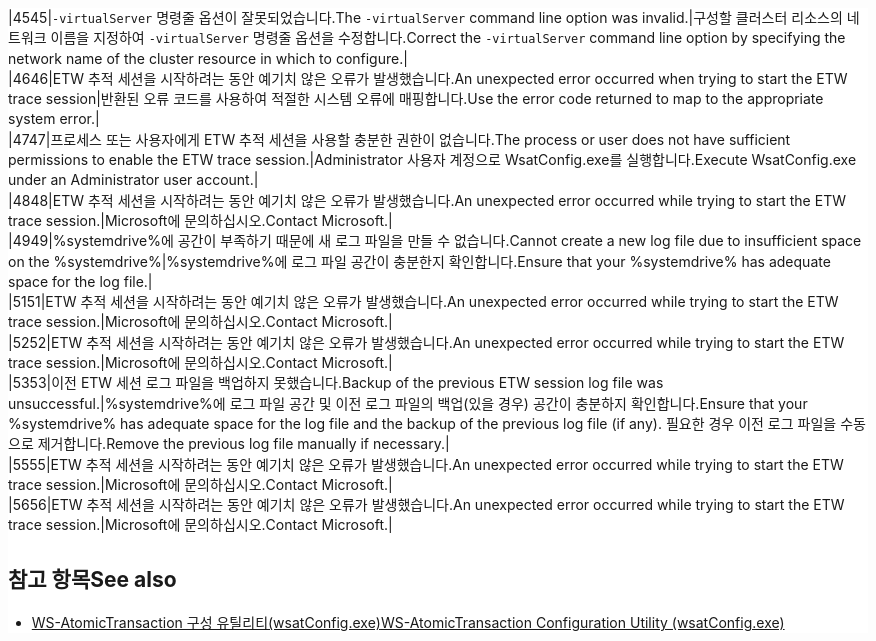 |<span data-ttu-id="40e4d-251">45</span><span class="sxs-lookup"><span data-stu-id="40e4d-251">45</span></span>|<span data-ttu-id="40e4d-252">`-virtualServer` 명령줄 옵션이 잘못되었습니다.</span><span class="sxs-lookup"><span data-stu-id="40e4d-252">The `-virtualServer` command line option was invalid.</span></span>|<span data-ttu-id="40e4d-253">구성할 클러스터 리소스의 네트워크 이름을 지정하여 `-virtualServer` 명령줄 옵션을 수정합니다.</span><span class="sxs-lookup"><span data-stu-id="40e4d-253">Correct the `-virtualServer` command line option by specifying the network name of the cluster resource in which to configure.</span></span>|  
|<span data-ttu-id="40e4d-254">46</span><span class="sxs-lookup"><span data-stu-id="40e4d-254">46</span></span>|<span data-ttu-id="40e4d-255">ETW 추적 세션을 시작하려는 동안 예기치 않은 오류가 발생했습니다.</span><span class="sxs-lookup"><span data-stu-id="40e4d-255">An unexpected error occurred when trying to start the ETW trace session</span></span>|<span data-ttu-id="40e4d-256">반환된 오류 코드를 사용하여 적절한 시스템 오류에 매핑합니다.</span><span class="sxs-lookup"><span data-stu-id="40e4d-256">Use the error code returned to map to the appropriate system error.</span></span>|  
|<span data-ttu-id="40e4d-257">47</span><span class="sxs-lookup"><span data-stu-id="40e4d-257">47</span></span>|<span data-ttu-id="40e4d-258">프로세스 또는 사용자에게 ETW 추적 세션을 사용할 충분한 권한이 없습니다.</span><span class="sxs-lookup"><span data-stu-id="40e4d-258">The process or user does not have sufficient permissions to enable the ETW trace session.</span></span>|<span data-ttu-id="40e4d-259">Administrator 사용자 계정으로 WsatConfig.exe를 실행합니다.</span><span class="sxs-lookup"><span data-stu-id="40e4d-259">Execute WsatConfig.exe under an Administrator user account.</span></span>|  
|<span data-ttu-id="40e4d-260">48</span><span class="sxs-lookup"><span data-stu-id="40e4d-260">48</span></span>|<span data-ttu-id="40e4d-261">ETW 추적 세션을 시작하려는 동안 예기치 않은 오류가 발생했습니다.</span><span class="sxs-lookup"><span data-stu-id="40e4d-261">An unexpected error occurred while trying to start the ETW trace session.</span></span>|<span data-ttu-id="40e4d-262">Microsoft에 문의하십시오.</span><span class="sxs-lookup"><span data-stu-id="40e4d-262">Contact Microsoft.</span></span>|  
|<span data-ttu-id="40e4d-263">49</span><span class="sxs-lookup"><span data-stu-id="40e4d-263">49</span></span>|<span data-ttu-id="40e4d-264">%systemdrive%에 공간이 부족하기 때문에 새 로그 파일을 만들 수 없습니다.</span><span class="sxs-lookup"><span data-stu-id="40e4d-264">Cannot create a new log file due to insufficient space on the %systemdrive%</span></span>|<span data-ttu-id="40e4d-265">%systemdrive%에 로그 파일 공간이 충분한지 확인합니다.</span><span class="sxs-lookup"><span data-stu-id="40e4d-265">Ensure that your %systemdrive% has adequate space for the log file.</span></span>|  
|<span data-ttu-id="40e4d-266">51</span><span class="sxs-lookup"><span data-stu-id="40e4d-266">51</span></span>|<span data-ttu-id="40e4d-267">ETW 추적 세션을 시작하려는 동안 예기치 않은 오류가 발생했습니다.</span><span class="sxs-lookup"><span data-stu-id="40e4d-267">An unexpected error occurred while trying to start the ETW trace session.</span></span>|<span data-ttu-id="40e4d-268">Microsoft에 문의하십시오.</span><span class="sxs-lookup"><span data-stu-id="40e4d-268">Contact Microsoft.</span></span>|  
|<span data-ttu-id="40e4d-269">52</span><span class="sxs-lookup"><span data-stu-id="40e4d-269">52</span></span>|<span data-ttu-id="40e4d-270">ETW 추적 세션을 시작하려는 동안 예기치 않은 오류가 발생했습니다.</span><span class="sxs-lookup"><span data-stu-id="40e4d-270">An unexpected error occurred while trying to start the ETW trace session.</span></span>|<span data-ttu-id="40e4d-271">Microsoft에 문의하십시오.</span><span class="sxs-lookup"><span data-stu-id="40e4d-271">Contact Microsoft.</span></span>|  
|<span data-ttu-id="40e4d-272">53</span><span class="sxs-lookup"><span data-stu-id="40e4d-272">53</span></span>|<span data-ttu-id="40e4d-273">이전 ETW 세션 로그 파일을 백업하지 못했습니다.</span><span class="sxs-lookup"><span data-stu-id="40e4d-273">Backup of the previous ETW session log file was unsuccessful.</span></span>|<span data-ttu-id="40e4d-274">%systemdrive%에 로그 파일 공간 및 이전 로그 파일의 백업(있을 경우) 공간이 충분하지 확인합니다.</span><span class="sxs-lookup"><span data-stu-id="40e4d-274">Ensure that your %systemdrive% has adequate space for the log file and the backup of the previous log file (if any).</span></span> <span data-ttu-id="40e4d-275">필요한 경우 이전 로그 파일을 수동으로 제거합니다.</span><span class="sxs-lookup"><span data-stu-id="40e4d-275">Remove the previous log file manually if necessary.</span></span>|  
|<span data-ttu-id="40e4d-276">55</span><span class="sxs-lookup"><span data-stu-id="40e4d-276">55</span></span>|<span data-ttu-id="40e4d-277">ETW 추적 세션을 시작하려는 동안 예기치 않은 오류가 발생했습니다.</span><span class="sxs-lookup"><span data-stu-id="40e4d-277">An unexpected error occurred while trying to start the ETW trace session.</span></span>|<span data-ttu-id="40e4d-278">Microsoft에 문의하십시오.</span><span class="sxs-lookup"><span data-stu-id="40e4d-278">Contact Microsoft.</span></span>|  
|<span data-ttu-id="40e4d-279">56</span><span class="sxs-lookup"><span data-stu-id="40e4d-279">56</span></span>|<span data-ttu-id="40e4d-280">ETW 추적 세션을 시작하려는 동안 예기치 않은 오류가 발생했습니다.</span><span class="sxs-lookup"><span data-stu-id="40e4d-280">An unexpected error occurred while trying to start the ETW trace session.</span></span>|<span data-ttu-id="40e4d-281">Microsoft에 문의하십시오.</span><span class="sxs-lookup"><span data-stu-id="40e4d-281">Contact Microsoft.</span></span>|  
  
## <a name="see-also"></a><span data-ttu-id="40e4d-282">참고 항목</span><span class="sxs-lookup"><span data-stu-id="40e4d-282">See also</span></span>

- [<span data-ttu-id="40e4d-283">WS-AtomicTransaction 구성 유틸리티(wsatConfig.exe)</span><span class="sxs-lookup"><span data-stu-id="40e4d-283">WS-AtomicTransaction Configuration Utility (wsatConfig.exe)</span></span>](ws-atomictransaction-configuration-utility-wsatconfig-exe.md)
